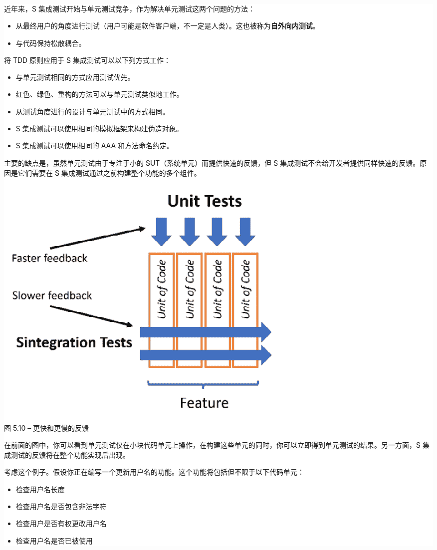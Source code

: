 近年来，S 集成测试开始与单元测试竞争，作为解决单元测试这两个问题的方法：

+   从最终用户的角度进行测试（用户可能是软件客户端，不一定是人类）。这也被称为**自外向内测试**。

+   与代码保持松散耦合。

将 TDD 原则应用于 S 集成测试可以以下列方式工作：

+   与单元测试相同的方式应用测试优先。

+   红色、绿色、重构的方法可以与单元测试类似地工作。

+   从测试角度进行的设计与单元测试中的方式相同。

+   S 集成测试可以使用相同的模拟框架来构建伪造对象。

+   S 集成测试可以使用相同的 AAA 和方法命名约定。

主要的缺点是，虽然单元测试由于专注于小的 SUT（系统单元）而提供快速的反馈，但 S 集成测试不会给开发者提供同样快速的反馈。原因是它们需要在 S 集成测试通过之前构建整个功能的多个组件。

![图 5.10 – 更快和更慢的反馈](img/Figure_5.10_B18370.jpg)

图 5.10 – 更快和更慢的反馈

在前面的图中，你可以看到单元测试仅在小块代码单元上操作，在构建这些单元的同时，你可以立即得到单元测试的结果。另一方面，S 集成测试的反馈将在整个功能实现后出现。

考虑这个例子。假设你正在编写一个更新用户名的功能。这个功能将包括但不限于以下代码单元：

+   检查用户名长度

+   检查用户名是否包含非法字符

+   检查用户是否有权更改用户名

+   检查用户名是否已被使用
